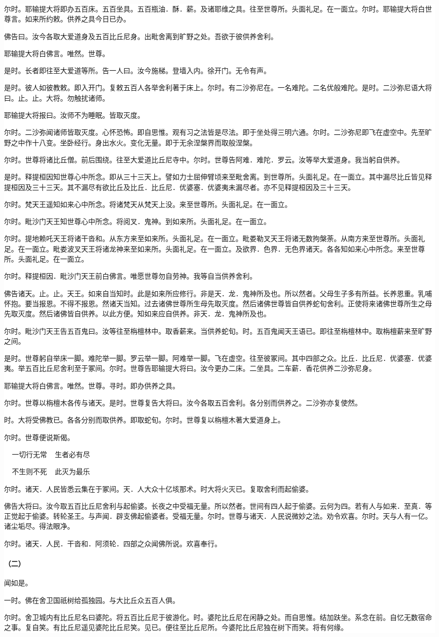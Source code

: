 尔时。耶输提大将即办五百床。五百坐具。五百瓶油．酥．薪。及诸耶维之具。往至世尊所。头面礼足。在一面立。尔时。耶输提大将白世尊言。如来所约敕。供养之具今日已办。

佛告曰。汝今各取大爱道身及五百比丘尼身。出毗舍离到旷野之处。吾欲于彼供养舍利。

耶输提大将白佛言。唯然。世尊。

是时。长者即往至大爱道等所。告一人曰。汝今施梯。登墙入内。徐开门。无令有声。

是时。彼人如彼教敕。即入开门。复敕五百人各举舍利著于床上。尔时。有二沙弥尼在。一名难陀。二名优般难陀。是时。二沙弥尼语大将曰。止。止。大将。勿触扰诸师。

耶输提大将报曰。汝师不为睡眠。皆取灭度。

尔时。二沙弥闻诸师皆取灭度。心怀恐怖。即自思惟。观有习之法皆是尽法。即于坐处得三明六通。尔时。二沙弥尼即飞在虚空中。先至旷野之中作十八变。坐卧经行。身出水火。变化无量。即于无余涅槃界而取般涅槃。

尔时。世尊将诸比丘僧。前后围绕。往至大爱道比丘尼寺中。尔时。世尊告阿难．难陀．罗云。汝等举大爱道身。我当躬自供养。

是时。释提桓因知世尊心中所念。即从三十三天上。譬如力士屈伸臂顷来至毗舍离。到世尊所。头面礼足。在一面立。其中漏尽比丘皆见释提桓因及三十三天。其不漏尽有欲比丘及比丘．比丘尼．优婆塞．优婆夷未漏尽者。亦不见释提桓因及三十三天。

尔时。梵天王遥知如来心中所念。将诸梵天从梵天上没。来至世尊所。头面礼足。在一面立。

尔时。毗沙门天王知世尊心中所念。将阅叉．鬼神。到如来所。头面礼足。在一面立。

尔时。提地赖吒天王将诸干沓和。从东方来至如来所。头面礼足。在一面立。毗娄勒叉天王将诸无数拘槃荼。从南方来至世尊所。头面礼足。在一面立。毗娄波叉天王将诸龙神来至如来所。头面礼足。在一面立。及欲界．色界．无色界诸天。各各知如来心中所念。来至世尊所。头面礼足。在一面立。

尔时。释提桓因．毗沙门天王前白佛言。唯愿世尊勿自劳神。我等自当供养舍利。

佛告诸天。止。止。天王。如来自当知时。此是如来所应修行。非是天．龙．鬼神所及也。所以然者。父母生子多有所益。长养恩重。乳哺怀抱。要当报恩。不得不报恩。然诸天当知。过去诸佛世尊所生母先取灭度。然后诸佛世尊皆自供养蛇旬舍利。正使将来诸佛世尊所生之母先取灭度。然后诸佛皆自供养。以此方便。知如来应自供养。非天．龙．鬼神所及也。

尔时。毗沙门天王告五百鬼曰。汝等往至栴檀林中。取香薪来。当供养蛇旬。时。五百鬼闻天王语已。即往至栴檀林中。取栴檀薪来至旷野之间。

是时。世尊躬自举床一脚。难陀举一脚。罗云举一脚。阿难举一脚。飞在虚空。往至彼冢间。其中四部之众。比丘．比丘尼．优婆塞．优婆夷。举五百比丘尼舍利至于冢间。尔时。世尊告耶输提大将曰。汝今更办二床。二坐具。二车薪．香花供养二沙弥尼身。

耶输提大将白佛言。唯然。世尊。寻时。即办供养之具。

尔时。世尊以栴檀木各传与诸天。是时。世尊复告大将曰。汝今各取五百舍利。各分别而供养之。二沙弥亦复使然。

时。大将受佛教已。各各分别而取供养。即取蛇旬。尔时。世尊复以栴檀木著大爱道身上。

尔时。世尊便说斯偈。

&nbsp;&nbsp;&nbsp;&nbsp;一切行无常&nbsp;&nbsp;&nbsp;&nbsp;生者必有尽

&nbsp;&nbsp;&nbsp;&nbsp;不生则不死&nbsp;&nbsp;&nbsp;&nbsp;此灭为最乐

尔时。诸天．人民皆悉云集在于冢间。天．人大众十亿垓那术。时大将火灭已。复取舍利而起偷婆。

佛告大将曰。汝今取五百比丘尼舍利与起偷婆。长夜之中受福无量。所以然者。世间有四人起于偷婆。云何为四。若有人与如来．至真．等正觉起于偷婆。转轮圣王。与声闻．辟支佛起偷婆者。受福无量。尔时。世尊与诸天．人民说微妙之法。劝令欢喜。尔时。天与人有一亿。诸尘垢尽。得法眼净。

尔时。诸天．人民．干沓和．阿须轮．四部之众闻佛所说。欢喜奉行。

#### （二） <a name="52_2"></a>

闻如是。

一时。佛在舍卫国祇树给孤独园。与大比丘众五百人俱。

尔时。舍卫城内有比丘尼名曰婆陀。将五百比丘尼于彼游化。时。婆陀比丘尼在闲静之处。而自思惟。结加趺坐。系念在前。自忆无数宿命之事。复自笑。有比丘尼遥见婆陀比丘尼笑。见已。便往至比丘尼所。今婆陀比丘尼独在树下而笑。将有何缘。
